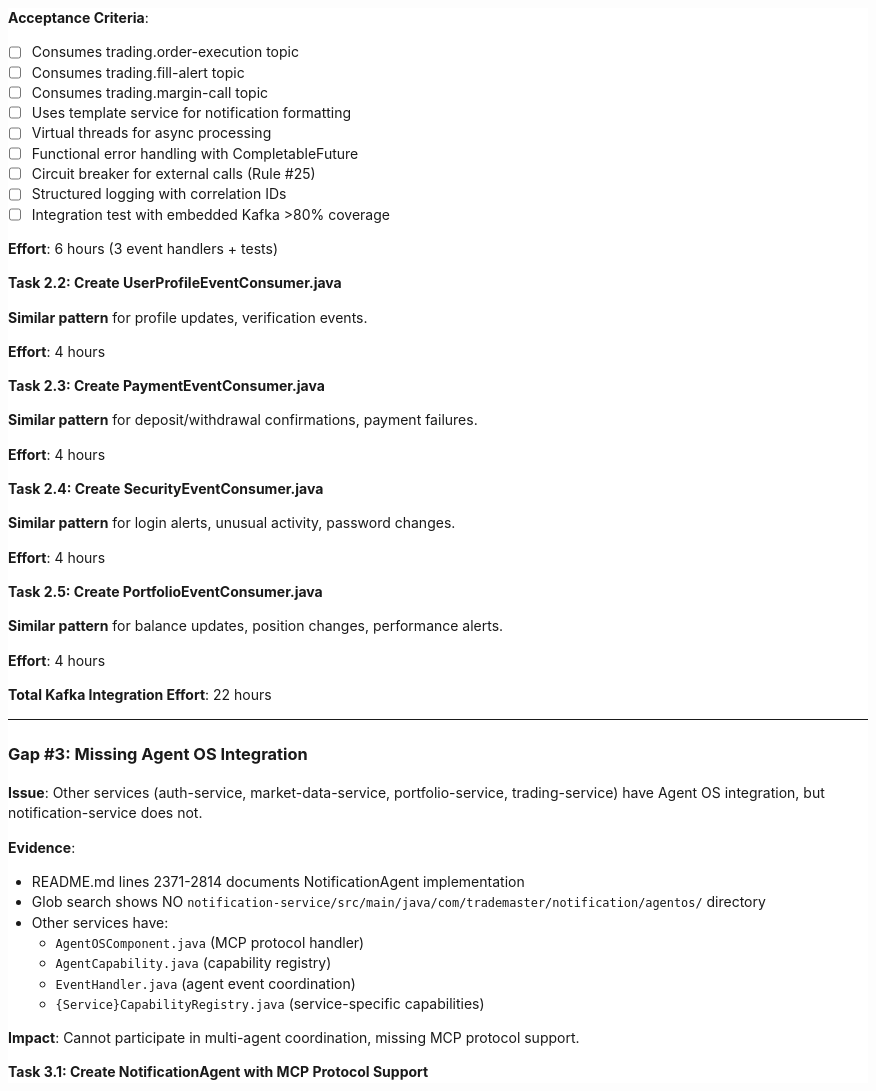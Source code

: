 **Acceptance Criteria**:
- [ ] Consumes trading.order-execution topic
- [ ] Consumes trading.fill-alert topic
- [ ] Consumes trading.margin-call topic
- [ ] Uses template service for notification formatting
- [ ] Virtual threads for async processing
- [ ] Functional error handling with CompletableFuture
- [ ] Circuit breaker for external calls (Rule #25)
- [ ] Structured logging with correlation IDs
- [ ] Integration test with embedded Kafka >80% coverage

**Effort**: 6 hours (3 event handlers + tests)

**Task 2.2: Create UserProfileEventConsumer.java**

**Similar pattern** for profile updates, verification events.

**Effort**: 4 hours

**Task 2.3: Create PaymentEventConsumer.java**

**Similar pattern** for deposit/withdrawal confirmations, payment failures.

**Effort**: 4 hours

**Task 2.4: Create SecurityEventConsumer.java**

**Similar pattern** for login alerts, unusual activity, password changes.

**Effort**: 4 hours

**Task 2.5: Create PortfolioEventConsumer.java**

**Similar pattern** for balance updates, position changes, performance alerts.

**Effort**: 4 hours

**Total Kafka Integration Effort**: 22 hours

---

### Gap #3: Missing Agent OS Integration

**Issue**: Other services (auth-service, market-data-service, portfolio-service, trading-service) have Agent OS integration, but notification-service does not.

**Evidence**:
- README.md lines 2371-2814 documents NotificationAgent implementation
- Glob search shows NO `notification-service/src/main/java/com/trademaster/notification/agentos/` directory
- Other services have:
  - `AgentOSComponent.java` (MCP protocol handler)
  - `AgentCapability.java` (capability registry)
  - `EventHandler.java` (agent event coordination)
  - `{Service}CapabilityRegistry.java` (service-specific capabilities)

**Impact**: Cannot participate in multi-agent coordination, missing MCP protocol support.

**Task 3.1: Create NotificationAgent with MCP Protocol Support**
